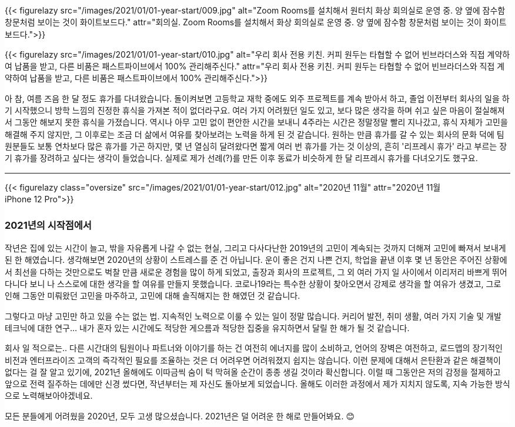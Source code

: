 {{< figurelazy src="/images/2021/01/01-year-start/009.jpg" alt="Zoom Rooms를 설치해서 원터치 화상 회의실로 운영 중. 양 옆에 잠수함 창문처럼 보이는 것이 화이트보드다." attr="회의실. Zoom Rooms를 설치해서 화상 회의실로 운영 중. 양 옆에 잠수함 창문처럼 보이는 것이 화이트보드다.">}}

{{< figurelazy src="/images/2021/01/01-year-start/010.jpg" alt="우리 회사 전용 키친. 커피 원두는 타협할 수 없어 빈브라더스와 직접 계약하여 납품을 받고, 다른 비품은 패스트파이브에서 100% 관리해주신다." attr="우리 회사 전용 키친. 커피 원두는 타협할 수 없어 빈브라더스와 직접 계약하여 납품을 받고, 다른 비품은 패스트파이브에서 100% 관리해주신다.">}}

아 참, 여름 즈음 한 달 정도 휴가를 다녀왔습니다. 돌이켜보면 고등학교 재학 중에도 외주 프로젝트를 계속 받아서 하고, 졸업 이전부터 회사의 일을 하기 시작했으니 방학 느낌의 진정한 휴식을 가져본 적이 없더라구요. 여러 가지 어려웠던 일도 있고, 보다 많은 생각을 하며 쉬고 싶은 마음이 절실해져서 그동안 해보지 못한 휴식을 가졌습니다. 역시나 아무 고민 없이 편안한 시간을 보내니 4주라는 시간은 정말정말 빨리 지나갔고, 휴식 자체가 고민을 해결해 주지 않지만, 그 이후로는 조금 더 삶에서 여유를 찾아보려는 노력을 하게 된 것 같습니다. 원하는 만큼 휴가를 갈 수 있는 회사의 문화 덕에 팀원분들도 보통 연차보다 많은 휴가를 가곤 하지만, 몇 년 열심히 달려왔다면 짧게 여러 번 휴가를 가는 것 이상의, 흔히 '리프레시 휴가' 라고 부르는 장기 휴가를 장려하고 싶다는 생각이 들었습니다. 실제로 제가 선례(?)를 만든 이후 동료가 비슷하게 한 달 리프레시 휴가를 다녀오기도 했구요.

---- 

{{< figurelazy class="oversize" src="/images/2021/01/01-year-start/012.jpg" alt="2020년 11월" attr="2020년 11월<br>iPhone 12 Pro">}}


### 2021년의 시작점에서

작년은 집에 있는 시간이 늘고, 밖을 자유롭게 나갈 수 없는 현실, 그리고 다사다난한 2019년의 고민이 계속되는 것까지 더해져 고민에 빠져서 보내게 된 한 해였습니다. 생각해보면 2020년의 상황이 스트레스를 준 건 아닙니다. 운이 좋은 건지 나쁜 건지, 학업을 끝낸 이후 몇 년 동안은 주어진 상황에서 최선을 다하는 것만으로도 벅찰 만큼 새로운 경험을 많이 하게 되었고, 출장과 회사의 프로젝트, 그 외 여러 가지 일 사이에서 이리저리 바쁘게 뛰어다니다 보니 나 스스로에 대한 생각을 할 여유를 만들지 못했습니다. 코로나19라는 특수한 상황이 찾아오면서 강제로 생각을 할 여유가 생겼고, 그로 인해 그동안 미뤄왔던 고민을 마주하고, 고민에 대해 솔직해지는 한 해였던 것 같습니다. 

그렇다고 마냥 고민만 하고 있을 수는 없는 법. 지속적인 노력으로 이룰 수 있는 일이 정말 많습니다. 커리어 발전, 취미 생활, 여러 가지 기술 및 개발 테크닉에 대한 연구… 내가 혼자 있는 시간에도 적당한 게으름과 적당한 집중을 유지하면서 달릴 한 해가 될 것 같습니다. 

회사 일 적으로는.. 다른 시간대의 팀원이나 파트너와 이야기를 하는 건 여전히 에너지를 많이 소비하고, 언어의 장벽은 여전하고, 로드맵의 장기적인 비전과 엔터프라이즈 고객의 즉각적인 필요를 조율하는 것은 더 어려우면 어려워졌지 쉽지는 않습니다. 이런 문제에 대해서 은탄환과 같은 해결책이 없다는 걸 잘 알고 있기에, 2021년 올해에도 이따금씩 숨이 턱 막혀올 순간이 종종 생길 것이라 확신합니다. 이럴 때 그동안은 저의 감정을 절제하고 앞으로 전력 질주하는 데에만 신경 썼다면, 작년부터는 제 자신도 돌아보게 되었습니다. 올해도 이러한 과정에서 제가 지치지 않도록, 지속 가능한 방식으로 노력해보아야겠네요.

모든 분들에게 어려웠을 2020년, 모두 고생 많으셨습니다. 2021년은 덜 어려운 한 해로 만들어봐요. 😊


[1]:	https://instagram.com/premist
[2]:	https://www.terraform.io
[3]:	https://www.packer.io
[4]:	https://cloud.google.com/run
[5]:	https://xenosium.com/entry/8425/
[6]:	https://www.linode.com/
[7]:	http://aws.amazon.com/ko/lightsail
[8]:	https://premist.fmf.io
[9]:	https://twitter.com/premist_mirror/status/1295381099623747584
[10]:	https://speakerdeck.com/premist